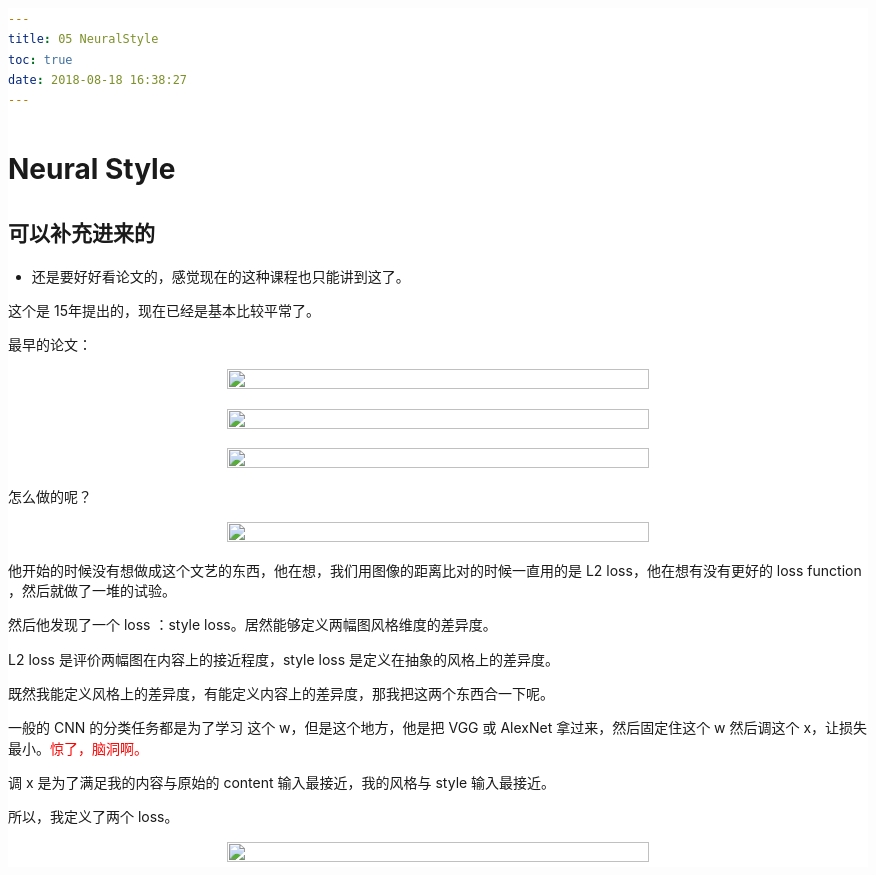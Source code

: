 ```yaml
---
title: 05 NeuralStyle
toc: true
date: 2018-08-18 16:38:27
---
```


# Neural Style


## 可以补充进来的

- 还是要好好看论文的，感觉现在的这种课程也只能讲到这了。


这个是 15年提出的，现在已经是基本比较平常了。

最早的论文：<p align="center">
    <img width="70%" height="70%" src="http://images.iterate.site/blog/image/180812/gFGH1aH3Lk.png?imageslim">
</p>


<p align="center">
    <img width="70%" height="70%" src="http://images.iterate.site/blog/image/180812/ac3fbed46f.png?imageslim">
</p>


<p align="center">
    <img width="70%" height="70%" src="http://images.iterate.site/blog/image/180812/jAA4IJl5cj.png?imageslim">
</p>

怎么做的呢？

<p align="center">
    <img width="70%" height="70%" src="http://images.iterate.site/blog/image/180812/6gGd8GEljb.png?imageslim">
</p>

他开始的时候没有想做成这个文艺的东西，他在想，我们用图像的距离比对的时候一直用的是 L2 loss，他在想有没有更好的 loss function ，然后就做了一堆的试验。

然后他发现了一个 loss ：style loss。居然能够定义两幅图风格维度的差异度。

L2 loss 是评价两幅图在内容上的接近程度，style loss 是定义在抽象的风格上的差异度。

既然我能定义风格上的差异度，有能定义内容上的差异度，那我把这两个东西合一下呢。

一般的 CNN 的分类任务都是为了学习 这个 w，但是这个地方，他是把 VGG 或 AlexNet 拿过来，然后固定住这个 w 然后调这个 x，让损失最小。<span style="color:red;">惊了，脑洞啊。</span>

调 x 是为了满足我的内容与原始的 content 输入最接近，我的风格与 style 输入最接近。

所以，我定义了两个 loss。

<p align="center">
    <img width="70%" height="70%" src="http://images.iterate.site/blog/image/180812/K9F3D7lH2a.png?imageslim">
</p>
